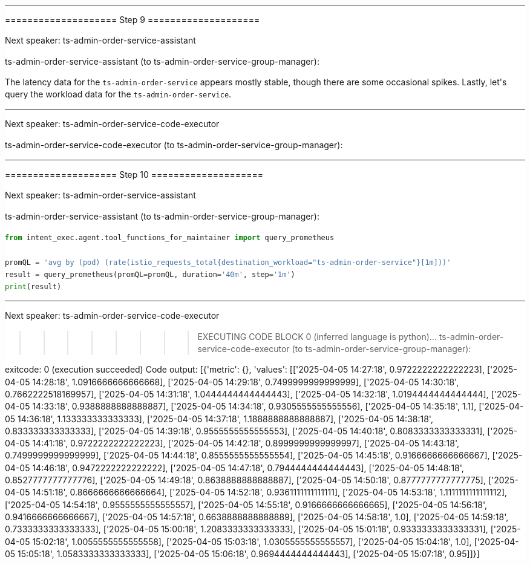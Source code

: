 
--------------------------------------------------------------------------------
==================== Step 9 ====================

Next speaker: ts-admin-order-service-assistant

ts-admin-order-service-assistant (to ts-admin-order-service-group-manager):

The latency data for the `ts-admin-order-service` appears mostly stable, though there are some occasional spikes. Lastly, let's query the workload data for the `ts-admin-order-service`.

--------------------------------------------------------------------------------

Next speaker: ts-admin-order-service-code-executor

ts-admin-order-service-code-executor (to ts-admin-order-service-group-manager):



--------------------------------------------------------------------------------
==================== Step 10 ====================

Next speaker: ts-admin-order-service-assistant

ts-admin-order-service-assistant (to ts-admin-order-service-group-manager):

```python
from intent_exec.agent.tool_functions_for_maintainer import query_prometheus

promQL = 'avg by (pod) (rate(istio_requests_total{destination_workload="ts-admin-order-service"}[1m]))'
result = query_prometheus(promQL=promQL, duration='40m', step='1m')
print(result)
```

--------------------------------------------------------------------------------

Next speaker: ts-admin-order-service-code-executor


>>>>>>>> EXECUTING CODE BLOCK 0 (inferred language is python)...
ts-admin-order-service-code-executor (to ts-admin-order-service-group-manager):

exitcode: 0 (execution succeeded)
Code output: 
[{'metric': {}, 'values': [['2025-04-05 14:27:18', 0.9722222222222223], ['2025-04-05 14:28:18', 1.0916666666666668], ['2025-04-05 14:29:18', 0.7499999999999999], ['2025-04-05 14:30:18', 0.7662222518169957], ['2025-04-05 14:31:18', 1.0444444444444443], ['2025-04-05 14:32:18', 1.0194444444444444], ['2025-04-05 14:33:18', 0.9388888888888887], ['2025-04-05 14:34:18', 0.9305555555555556], ['2025-04-05 14:35:18', 1.1], ['2025-04-05 14:36:18', 1.133333333333333], ['2025-04-05 14:37:18', 1.1888888888888887], ['2025-04-05 14:38:18', 0.833333333333333], ['2025-04-05 14:39:18', 0.9555555555555553], ['2025-04-05 14:40:18', 0.8083333333333331], ['2025-04-05 14:41:18', 0.9722222222222223], ['2025-04-05 14:42:18', 0.8999999999999997], ['2025-04-05 14:43:18', 0.7499999999999999], ['2025-04-05 14:44:18', 0.8555555555555554], ['2025-04-05 14:45:18', 0.9166666666666667], ['2025-04-05 14:46:18', 0.9472222222222222], ['2025-04-05 14:47:18', 0.7944444444444443], ['2025-04-05 14:48:18', 0.8527777777777776], ['2025-04-05 14:49:18', 0.8638888888888887], ['2025-04-05 14:50:18', 0.8777777777777775], ['2025-04-05 14:51:18', 0.8666666666666664], ['2025-04-05 14:52:18', 0.9361111111111111], ['2025-04-05 14:53:18', 1.1111111111111112], ['2025-04-05 14:54:18', 0.9555555555555557], ['2025-04-05 14:55:18', 0.9166666666666665], ['2025-04-05 14:56:18', 0.9416666666666667], ['2025-04-05 14:57:18', 0.6638888888888889], ['2025-04-05 14:58:18', 1.0], ['2025-04-05 14:59:18', 0.7333333333333333], ['2025-04-05 15:00:18', 1.2083333333333333], ['2025-04-05 15:01:18', 0.9333333333333331], ['2025-04-05 15:02:18', 1.0055555555555558], ['2025-04-05 15:03:18', 1.0305555555555557], ['2025-04-05 15:04:18', 1.0], ['2025-04-05 15:05:18', 1.0583333333333333], ['2025-04-05 15:06:18', 0.9694444444444443], ['2025-04-05 15:07:18', 0.95]]}]
